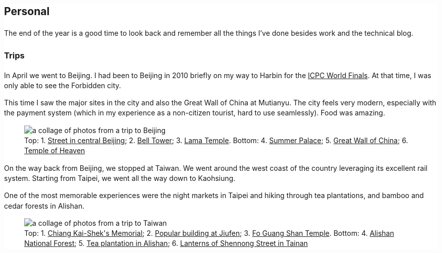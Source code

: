 ## Personal

The end of the year is a good time to look back and remember all the things I’ve done besides work and the technical blog.

### Trips

In April we went to Beijing. I had been to Beijing in 2010 briefly on my way to Harbin for the [ICPC World Finals]({{blog}}/2010/02/14/acm-icpc-world-finals-2010.html). At that time, I was only able to see the Forbidden city.

This time I saw the major sites in the city and also the Great Wall of China at Mutianyu. The city feels very modern, especially with the payment system (which in my experience as a non-citizen tourist, hard to use seamlessly). Food was amazing.

<figure class="center_children">
    <img src="{{resources_path}}/beijing-collage.png" alt="a collage of photos from a trip to Beijing"/>
    <figcaption>
      Top:
      1. <a href="" target="_blank">Street in central Beijing</a>;
      2. <a href="https://photos.app.goo.gl/GHHES3a3BL2LYsA29" target="_blank">Bell Tower</a>;
      3. <a href="https://photos.app.goo.gl/XjrvQsCP7Xey6asT7" target="_blank">Lama Temple</a>.
      Bottom:
      4. <a href="https://photos.app.goo.gl/ATZLUUcEqDkZwMq8A" target="_blank">Summer Palace</a>;
      5. <a href="https://photos.app.goo.gl/SqbRJ5vxxsC9yTEw5" target="_blank">Great Wall of China</a>;
      6. <a href="https://photos.app.goo.gl/tr25tGgf4CgzxVMY8" target="_blank">Temple of Heaven</a>
    </figcaption>
</figure>

On the way back from Beijing, we stopped at Taiwan. We went around the west coast of the country leveraging its excellent rail system. Starting from Taipei, we went all the way down to Kaohsiung.

One of the most memorable experiences were the night markets in Taipei and hiking through tea plantations, and bamboo and cedar forests in Alishan.

<figure class="center_children">
    <img src="{{resources_path}}/taiwan-collage.png" alt="a collage of photos from a trip to Taiwan"/>
    <figcaption>
      Top:
      1. <a href="https://photos.app.goo.gl/DHe1wm3Yo4nHd15J8" target="_blank">Chiang Kai-Shek's Memorial</a>;
      2. <a href="https://photos.app.goo.gl/VEDQ4McGbjDQmins9" target="_blank">Popular building at Jiufen</a>;
      3. <a href="https://photos.app.goo.gl/UDRwMgk8fuorG62L8" target="_blank">Fo Guang Shan Temple</a>.
      Bottom:
      4. <a href="https://photos.app.goo.gl/h1TLgXxMYTnPnHvy7" target="_blank">Alishan National Forest</a>;
      5. <a href="https://photos.app.goo.gl/rsgeH1ZHvRceeKXh9" target="_blank">Tea plantation in Alishan</a>;
      6. <a href="https://photos.app.goo.gl/uVGR4Gn8HkdRJLpf9" target="_blank">Lanterns of Shennong Street in Tainan</a>
    </figcaption>
</figure>
